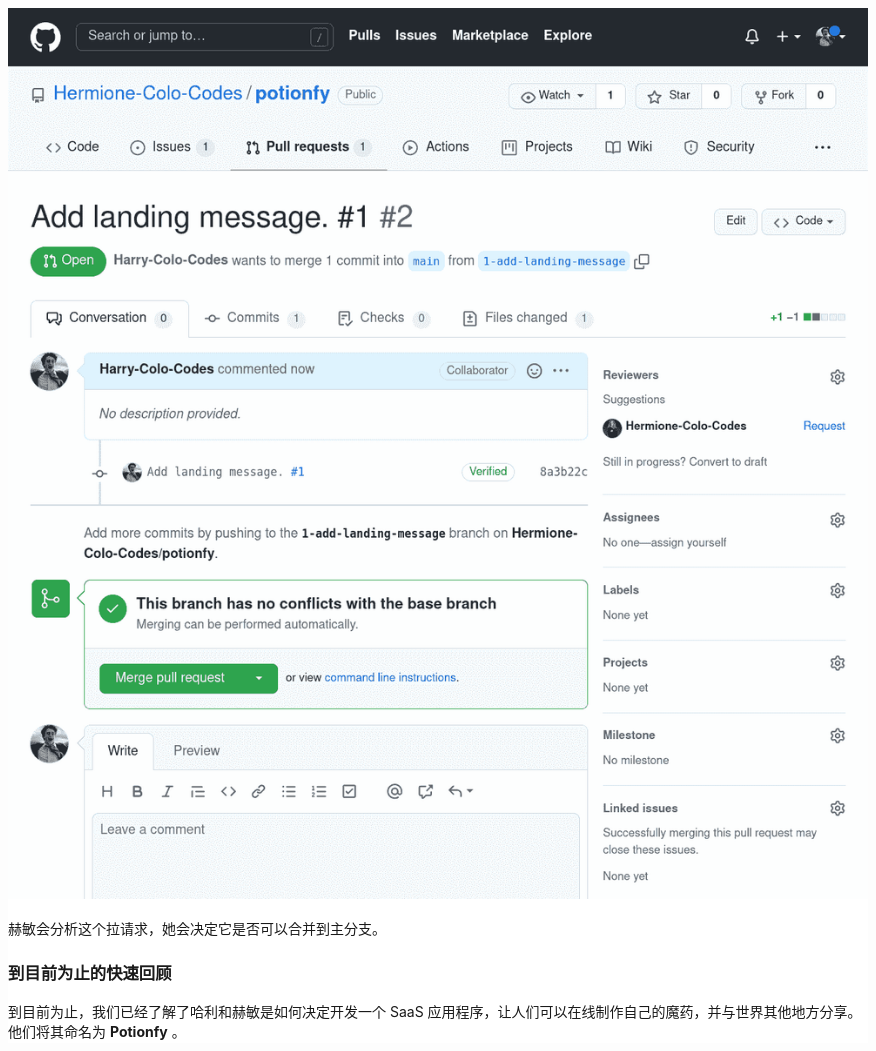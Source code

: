 ![Pull request](img/949190d139e5a6a523eff31e8b3f8828.png)

赫敏会分析这个拉请求，她会决定它是否可以合并到主分支。

### 到目前为止的快速回顾

到目前为止，我们已经了解了哈利和赫敏是如何决定开发一个 SaaS 应用程序，让人们可以在线制作自己的魔药，并与世界其他地方分享。他们将其命名为 **Potionfy** 。
